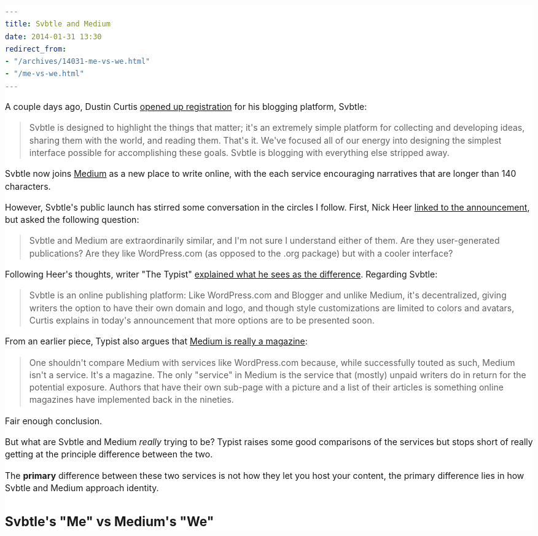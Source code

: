 ```yaml
---
title: Svbtle and Medium
date: 2014-01-31 13:30
redirect_from:
- "/archives/14031-me-vs-we.html"
- "/me-vs-we.html"
---
```



A couple days ago, Dustin Curtis [opened up registration](http://blog.svbtle.com/open-for-everyone) for his blogging platform, Svbtle:

> Svbtle is designed to highlight the things that matter; it's an extremely simple platform for collecting and developing ideas, sharing them with the world, and reading them. That's it. We've focused all of our energy into designing the simplest interface possible for accomplishing these goals. Svbtle is blogging with everything else stripped away.

Svbtle now joins [Medium](http://medium.com) as a new place to write online, with the each service encouraging narratives that are longer than 140 characters.

However, Svbtle's public launch has stirred some conversation in the circles I follow. First, Nick Heer [linked to the announcement](http://pxlnv.com/linklog/svbtle-open-for-everyone/), but asked the following question:

> Svbtle and Medium are extraordinarily similar, and I'm not sure I understand either of them. Are they user-generated publications? Are they like WordPress.com (as opposed to the .org package) but with a cooler interface?

Following Heer's thoughts, writer "The Typist" [explained what he sees as the difference](http://thetypist.com/369/svbtle-vs-medium/). Regarding Svbtle:

> Svbtle is an online publishing platform: Like WordPress.com and Blogger and unlike Medium, it's decentralized, giving writers the option to have their own domain and logo, and though style customizations are limited to colors and avatars, Curtis explains in today's announcement that more options are to be presented soon.

From an earlier piece, Typist also argues that [Medium is really a magazine](http://thetypist.com/329/medium-magazine/):

> One shouldn't compare Medium with services like WordPress.com because, while successfully touted as such, Medium isn't a service. It's a magazine. The only "service" in Medium is the service that (mostly) unpaid writers do in return for the potential exposure. Authors that have their own sub-page with a picture and a list of their articles is something online magazines have implemented back in the nineties.

Fair enough conclusion.

But what are Svbtle and Medium _really_ trying to be? Typist raises some good comparisons of the services but stops short of really getting at the principle difference between the two.

The **primary** difference between these two services is not how they let you host your content, the primary difference lies in how Svbtle and Medium approach identity.

## Svbtle's "Me" vs Medium's "We"
